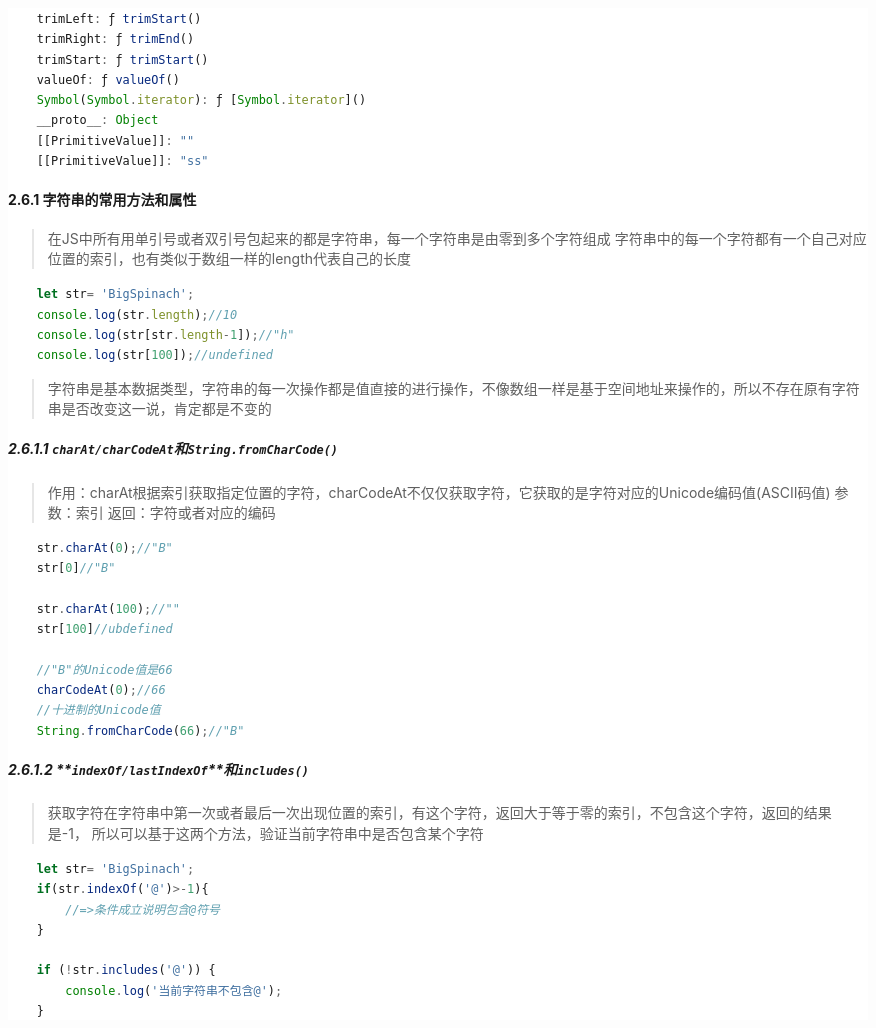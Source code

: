 ```javascript
	trimLeft: ƒ trimStart()
	trimRight: ƒ trimEnd()
	trimStart: ƒ trimStart()
	valueOf: ƒ valueOf()
	Symbol(Symbol.iterator): ƒ [Symbol.iterator]()
	__proto__: Object
	[[PrimitiveValue]]: ""
	[[PrimitiveValue]]: "ss"
```

#### 2.6.1 字符串的常用方法和属性
> 在JS中所有用单引号或者双引号包起来的都是字符串，每一个字符串是由零到多个字符组成
> 字符串中的每一个字符都有一个自己对应位置的索引，也有类似于数组一样的length代表自己的长度
```javascript
	let str= 'BigSpinach';
	console.log(str.length);//10
	console.log(str[str.length-1]);//"h"
	console.log(str[100]);//undefined
```
> 字符串是基本数据类型，字符串的每一次操作都是值直接的进行操作，不像数组一样是基于空间地址来操作的，所以不存在原有字符串是否改变这一说，肯定都是不变的

##### 2.6.1.1 **`charAt/charCodeAt`和`String.fromCharCode()`**
> 作用：charAt根据索引获取指定位置的字符，charCodeAt不仅仅获取字符，它获取的是字符对应的Unicode编码值(ASCII码值)
> 参数：索引
> 返回：字符或者对应的编码
```javascript
	str.charAt(0);//"B"
	str[0]//"B"

	str.charAt(100);//""
	str[100]//ubdefined

	//"B"的Unicode值是66
	charCodeAt(0);//66
	//十进制的Unicode值
	String.fromCharCode(66);//"B"
```

##### 2.6.1.2 **`indexOf/lastIndexOf`**和`includes()`
> 获取字符在字符串中第一次或者最后一次出现位置的索引，有这个字符，返回大于等于零的索引，不包含这个字符，返回的结果是-1，
> 所以可以基于这两个方法，验证当前字符串中是否包含某个字符

```javascript
	let str= 'BigSpinach';
	if(str.indexOf('@')>-1){
		//=>条件成立说明包含@符号
	}

	if (!str.includes('@')) {
		console.log('当前字符串不包含@');
	}
```
